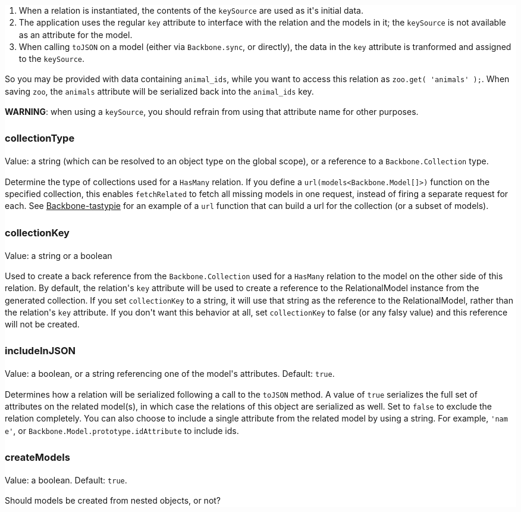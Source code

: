 1. When a relation is instantiated, the contents of the `keySource` are used as it's initial data.
2. The application uses the regular `key` attribute to interface with the relation and the models in it; the `keySource` is not available as an attribute for the model.
3. When calling `toJSON` on a model (either via `Backbone.sync`, or directly), the data in the `key` attribute is tranformed and assigned to the `keySource`.

So you may be provided with data containing `animal_ids`, while you want to access this relation as `zoo.get( 'animals' );`.
When saving `zoo`, the `animals` attribute will be serialized back into the `animal_ids` key.

**WARNING**: when using a `keySource`, you should refrain from using that attribute name for other purposes.

### collectionType

Value: a string (which can be resolved to an object type on the global scope), or a reference to a `Backbone.Collection` type.

Determine the type of collections used for a `HasMany` relation. If you define a `url(models<Backbone.Model[]>)` function on
the specified collection, this enables `fetchRelated` to fetch all missing models in one request, instead of firing a separate request for each.
See [Backbone-tastypie](https://github.com/PaulUithol/backbone-tastypie/blob/master/backbone_tastypie/static/js/backbone-tastypie.js#L92) for an example
of a `url` function that can build a url for the collection (or a subset of models).

### collectionKey

Value: a string or a boolean

Used to create a back reference from the `Backbone.Collection` used for a `HasMany` relation to the model on the other side of this relation.
By default, the relation's `key` attribute will be used to create a reference to the RelationalModel instance from the generated collection.
If you set `collectionKey` to a string, it will use that string as the reference to the RelationalModel, rather than the relation's `key` attribute.
If you don't want this behavior at all, set `collectionKey` to false (or any falsy value) and this reference will not be created.

### includeInJSON

Value: a boolean, or a string referencing one of the model's attributes. Default: `true`.

Determines how a relation will be serialized following a call to the `toJSON` method. A value of `true` serializes the full set of attributes
on the related model(s), in which case the relations of this object are serialized as well. Set to `false` to exclude the relation completely.
You can also choose to include a single attribute from the related model by using a string.
For example, `'name'`, or `Backbone.Model.prototype.idAttribute` to include ids.

### createModels

Value: a boolean. Default: `true`.

Should models be created from nested objects, or not?
